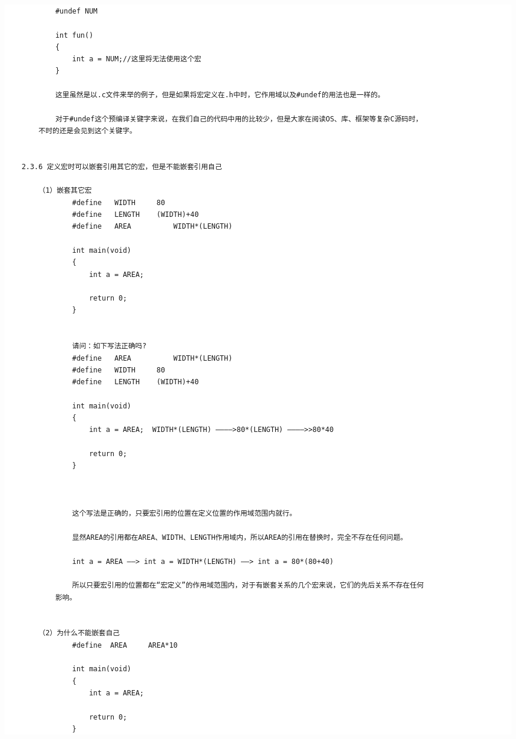 				#undef NUM
				
				int fun()
				{
					int a = NUM;//这里将无法使用这个宏
				}
				
				这里虽然是以.c文件来举的例子，但是如果将宏定义在.h中时，它作用域以及#undef的用法也是一样的。
				
				对于#undef这个预编译关键字来说，在我们自己的代码中用的比较少，但是大家在阅读OS、库、框架等复杂C源码时，
			不时的还是会见到这个关键字。			
			
			
		2.3.6 定义宏时可以嵌套引用其它的宏，但是不能嵌套引用自己
		
			（1）嵌套其它宏
					#define   WIDTH   	80
					#define   LENGTH   	(WIDTH)+40
					#define   AREA			WIDTH*(LENGTH)
					
					int main(void)
					{
						int a = AREA;
					
						return 0;
					}
					
					
					请问：如下写法正确吗?
					#define   AREA			WIDTH*(LENGTH)
					#define   WIDTH   	80
					#define   LENGTH   	(WIDTH)+40
					
					int main(void)
					{
						int a = AREA;  WIDTH*(LENGTH) ————>80*(LENGTH) ————>>80*40
					
						return 0;
					}
					
					
					
					这个写法是正确的，只要宏引用的位置在定义位置的作用域范围内就行。
					
					显然AREA的引用都在AREA、WIDTH、LENGTH作用域内，所以AREA的引用在替换时，完全不存在任何问题。
					
					int a = AREA ——> int a = WIDTH*(LENGTH) ——> int a = 80*(80+40)
				
					所以只要宏引用的位置都在“宏定义”的作用域范围内，对于有嵌套关系的几个宏来说，它们的先后关系不存在任何
				影响。
			
			
			（2）为什么不能嵌套自己
					#define  AREA	  AREA*10
					
					int main(void)
					{
						int a = AREA;
					
						return 0;
					}
					